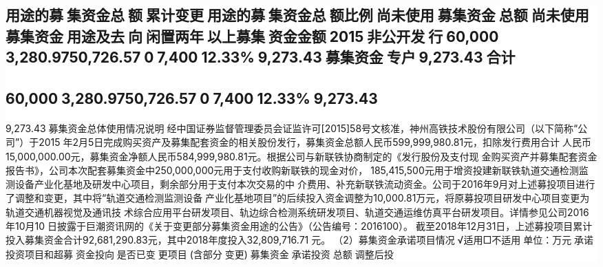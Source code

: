 用途的募
集资金总
额
累计变更
用途的募
集资金总
额比例
尚未使用
募集资金
总额
尚未使用
募集资金
用途及去
向
闲置两年
以上募集
资金金额
2015
非公开发
行
60,000
3,280.9750,726.57
0
7,400
12.33%
9,273.43
募集资金
专户
9,273.43
合计
--
60,000
3,280.9750,726.57
0
7,400
12.33%
9,273.43
--
9,273.43
募集资金总体使用情况说明
经中国证券监督管理委员会证监许可[2015]58号文核准，神州高铁技术股份有限公司（以下简称“公司”）于2015
年2月5日完成购买资产及募集配套资金的相关股份发行，募集资金总额人民币599,999,980.81元，扣除发行费用合计
人民币15,000,000.00元，募集资金净额人民币584,999,980.81元。根据公司与新联铁协商制定的《发行股份及支付现
金购买资产并募集配套资金报告书》，公司本次配套募集资金中250,000,000元用于支付收购新联铁的现金对价，
185,415,500元用于增资投建新联铁轨道交通检测监测设备产业化基地及研发中心项目，剩余部分用于支付本次交易的中
介费用、补充新联铁流动资金。公司于2016年9月对上述募投项目进行了调整和变更，其中将“轨道交通检测监测设备
产业化基地项目”的后续投入资金调整为10,000.81万元，将原募投项目研发中心项目变更为轨道交通机器视觉及通讯技
术综合应用平台研发项目、轨边综合检测系统研发项目、轨道交通运维仿真平台研发项目。详情参见公司2016年10月10
日披露于巨潮资讯网的《关于变更部分募集资金用途的公告》（公告编号：2016100）。
截至2018年12月31日，上述募投项目累计投入募集资金合计92,681,290.83元，其中2018年度投入32,809,716.71
元。
（2）募集资金承诺项目情况
√适用□不适用
单位：万元
承诺投资项目和超募
资金投向
是否已变
更项目
(含部分
变更)
募集资金
承诺投资
总额
调整后投